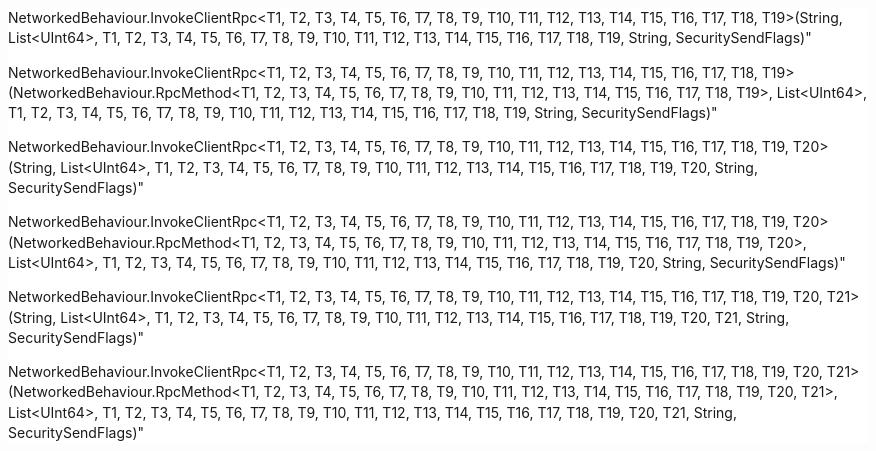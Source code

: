 </div>

<div markdown="1">

NetworkedBehaviour.InvokeClientRpc\<T1, T2, T3, T4, T5, T6, T7, T8, T9,
T10, T11, T12, T13, T14, T15, T16, T17, T18, T19\>(String,
List\<UInt64\>, T1, T2, T3, T4, T5, T6, T7, T8, T9, T10, T11, T12, T13,
T14, T15, T16, T17, T18, T19, String, SecuritySendFlags)"

</div>

<div markdown="1">

NetworkedBehaviour.InvokeClientRpc\<T1, T2, T3, T4, T5, T6, T7, T8, T9,
T10, T11, T12, T13, T14, T15, T16, T17, T18,
T19\>(NetworkedBehaviour.RpcMethod\<T1, T2, T3, T4, T5, T6, T7, T8, T9,
T10, T11, T12, T13, T14, T15, T16, T17, T18, T19\>, List\<UInt64\>, T1,
T2, T3, T4, T5, T6, T7, T8, T9, T10, T11, T12, T13, T14, T15, T16, T17,
T18, T19, String, SecuritySendFlags)"

</div>

<div markdown="1">

NetworkedBehaviour.InvokeClientRpc\<T1, T2, T3, T4, T5, T6, T7, T8, T9,
T10, T11, T12, T13, T14, T15, T16, T17, T18, T19, T20\>(String,
List\<UInt64\>, T1, T2, T3, T4, T5, T6, T7, T8, T9, T10, T11, T12, T13,
T14, T15, T16, T17, T18, T19, T20, String, SecuritySendFlags)"

</div>

<div markdown="1">

NetworkedBehaviour.InvokeClientRpc\<T1, T2, T3, T4, T5, T6, T7, T8, T9,
T10, T11, T12, T13, T14, T15, T16, T17, T18, T19,
T20\>(NetworkedBehaviour.RpcMethod\<T1, T2, T3, T4, T5, T6, T7, T8, T9,
T10, T11, T12, T13, T14, T15, T16, T17, T18, T19, T20\>, List\<UInt64\>,
T1, T2, T3, T4, T5, T6, T7, T8, T9, T10, T11, T12, T13, T14, T15, T16,
T17, T18, T19, T20, String, SecuritySendFlags)"

</div>

<div markdown="1">

NetworkedBehaviour.InvokeClientRpc\<T1, T2, T3, T4, T5, T6, T7, T8, T9,
T10, T11, T12, T13, T14, T15, T16, T17, T18, T19, T20, T21\>(String,
List\<UInt64\>, T1, T2, T3, T4, T5, T6, T7, T8, T9, T10, T11, T12, T13,
T14, T15, T16, T17, T18, T19, T20, T21, String, SecuritySendFlags)"

</div>

<div markdown="1">

NetworkedBehaviour.InvokeClientRpc\<T1, T2, T3, T4, T5, T6, T7, T8, T9,
T10, T11, T12, T13, T14, T15, T16, T17, T18, T19, T20,
T21\>(NetworkedBehaviour.RpcMethod\<T1, T2, T3, T4, T5, T6, T7, T8, T9,
T10, T11, T12, T13, T14, T15, T16, T17, T18, T19, T20, T21\>,
List\<UInt64\>, T1, T2, T3, T4, T5, T6, T7, T8, T9, T10, T11, T12, T13,
T14, T15, T16, T17, T18, T19, T20, T21, String, SecuritySendFlags)"
